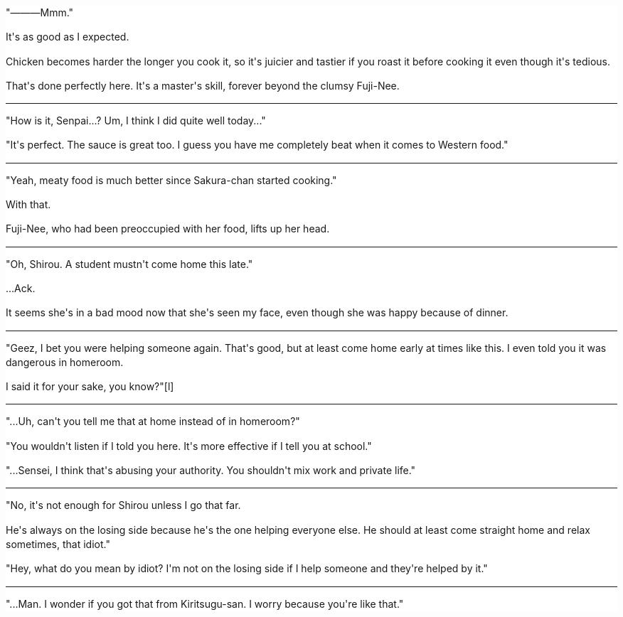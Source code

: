   
"―――Mmm."  
  
It's as good as I expected.  
  
Chicken becomes harder the longer you cook it, so it's juicier and tastier if you roast it before cooking it even though it's tedious.  
  
That's done perfectly here. It's a master's skill, forever beyond the clumsy Fuji-Nee.  
  
---  
  
"How is it, Senpai...? Um, I think I did quite well today..."  
  
"It's perfect. The sauce is great too. I guess you have me completely beat when it comes to Western food."  
  
---  
  
"Yeah, meaty food is much better since Sakura-chan started cooking."  
  
With that.  
  
Fuji-Nee, who had been preoccupied with her food, lifts up her head.  
  
---  
  
"Oh, Shirou. A student mustn't come home this late."  
  
...Ack.  
  
It seems she's in a bad mood now that she's seen my face, even though she was happy because of dinner.  
  
---  
  
"Geez, I bet you were helping someone again. That's good, but at least come home early at times like this. I even told you it was dangerous in homeroom.  
  
I said it for your sake, you know?"[l]  
  
---  
  
"...Uh, can't you tell me that at home instead of in homeroom?"  
  
"You wouldn't listen if I told you here. It's more effective if I tell you at school."  
  
"...Sensei, I think that's abusing your authority. You shouldn't mix work and private life."  
  
---  
  
"No, it's not enough for Shirou unless I go that far.  
  
He's always on the losing side because he's the one helping everyone else. He should at least come straight home and relax sometimes, that idiot."  
  
"Hey, what do you mean by idiot? I'm not on the losing side if I help someone and they're helped by it."  
  
---  
  
"...Man. I wonder if you got that from Kiritsugu-san. I worry because you're like that."  
  
